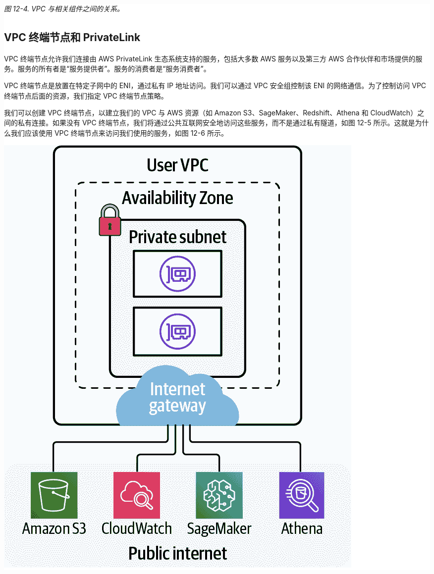 ###### 图 12-4\. VPC 与相关组件之间的关系。

## VPC 终端节点和 PrivateLink

VPC 终端节点允许我们连接由 AWS PrivateLink 生态系统支持的服务，包括大多数 AWS 服务以及第三方 AWS 合作伙伴和市场提供的服务。服务的所有者是“服务提供者”。服务的消费者是“服务消费者”。

VPC 终端节点是放置在特定子网中的 ENI，通过私有 IP 地址访问。我们可以通过 VPC 安全组控制该 ENI 的网络通信。为了控制访问 VPC 终端节点后面的资源，我们指定 VPC 终端节点策略。

我们可以创建 VPC 终端节点，以建立我们的 VPC 与 AWS 资源（如 Amazon S3、SageMaker、Redshift、Athena 和 CloudWatch）之间的私有连接。如果没有 VPC 终端节点，我们将通过公共互联网安全地访问这些服务，而不是通过私有隧道，如图 12-5 所示。这就是为什么我们应该使用 VPC 终端节点来访问我们使用的服务，如图 12-6 所示。

![](img/dsaw_1205.png)
